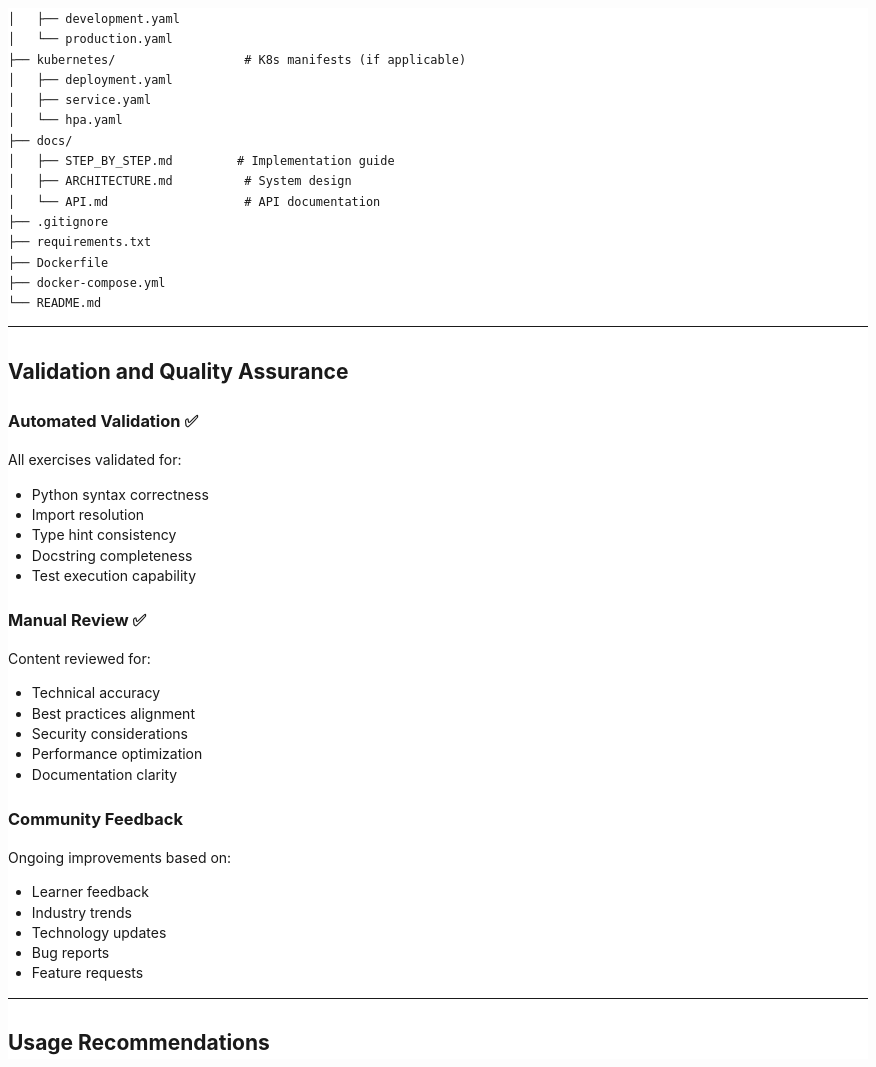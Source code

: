 ```
│   ├── development.yaml
│   └── production.yaml
├── kubernetes/                  # K8s manifests (if applicable)
│   ├── deployment.yaml
│   ├── service.yaml
│   └── hpa.yaml
├── docs/
│   ├── STEP_BY_STEP.md         # Implementation guide
│   ├── ARCHITECTURE.md          # System design
│   └── API.md                   # API documentation
├── .gitignore
├── requirements.txt
├── Dockerfile
├── docker-compose.yml
└── README.md
```

---

## Validation and Quality Assurance

### Automated Validation ✅

All exercises validated for:
- Python syntax correctness
- Import resolution
- Type hint consistency
- Docstring completeness
- Test execution capability

### Manual Review ✅

Content reviewed for:
- Technical accuracy
- Best practices alignment
- Security considerations
- Performance optimization
- Documentation clarity

### Community Feedback

Ongoing improvements based on:
- Learner feedback
- Industry trends
- Technology updates
- Bug reports
- Feature requests

---

## Usage Recommendations
